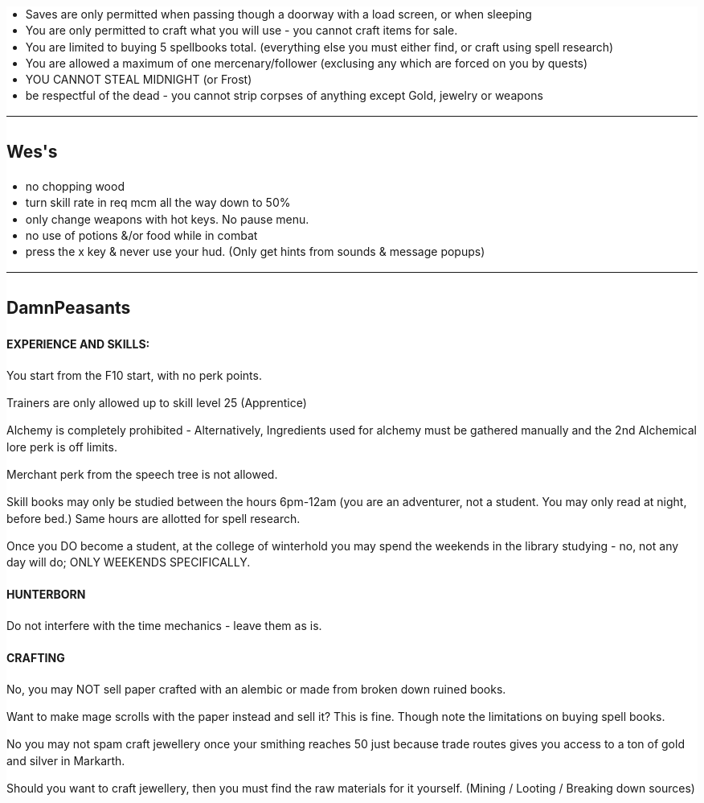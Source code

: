 * Saves are only permitted when passing though a doorway with a load screen, or when sleeping
* You are only permitted to craft what you will use - you cannot craft items for sale.
* You are limited to buying 5 spellbooks total. (everything else you must either find, or craft using spell research)
* You are allowed a maximum of one mercenary/follower (exclusing any which are forced on you by quests)
* YOU CANNOT STEAL MIDNIGHT (or Frost)
* be respectful of the dead - you cannot strip corpses of anything except Gold, jewelry or weapons

---

## Wes's 

* no chopping wood
* turn skill rate in req mcm all the way down to 50%
* only change weapons with hot keys. No pause menu.
* no use of potions &/or food while in combat
* press the x key & never use your hud. (Only get hints from sounds & message popups)

--- 
## DamnPeasants 

#### EXPERIENCE AND SKILLS:
 
You start from the F10 start, with no perk points. 
 
Trainers are only allowed up to skill level 25 (Apprentice)
 
Alchemy is completely prohibited - Alternatively, Ingredients used for alchemy must be gathered manually and the 2nd Alchemical lore perk is off limits.
 
Merchant perk from the speech tree is not allowed. 
 
Skill books may only be studied between the hours 6pm-12am (you are an adventurer, not a student. You may only read at night, before bed.)  Same hours are allotted for spell research.
 
Once you DO become a student, at the college of winterhold you may spend the weekends in the library studying - no, not any day will do; ONLY WEEKENDS SPECIFICALLY.
 
#### HUNTERBORN
 
Do not interfere with the time mechanics - leave them as is.
 
#### CRAFTING
 
No, you may NOT sell paper crafted with an alembic or made from broken down ruined books.

Want to make mage scrolls with the paper instead and sell it? This is fine. Though note the limitations on buying spell books.
 
No you may not spam craft jewellery once your smithing reaches 50 just because trade routes gives you access to a ton of gold and silver in Markarth.

Should you want to craft jewellery, then you must find the raw materials for it yourself. (Mining / Looting / Breaking down sources)
 